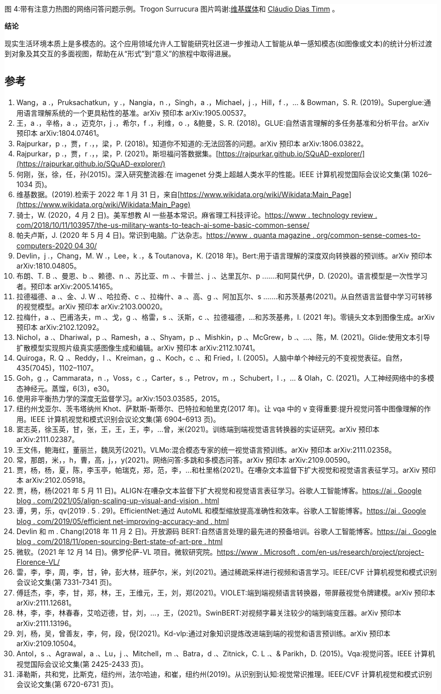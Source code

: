 图 4:带有注意力热图的网络问答问题示例。Trogon Surrucura 图片鸣谢:[维基媒体](https://en.wikipedia.org/wiki/Surucua_trogon#/media/File:Trogon_surrucura_brazil.jpg)和 [Cláudio Dias Timm](https://www.flickr.com/photos/32674493@N04) 。

**结论**

现实生活环境本质上是多模态的。这个应用领域允许人工智能研究社区进一步推动人工智能从单一感知模态(如图像或文本)的统计分析过渡到对象及其交互的多面视图，帮助在从“形式”到“意义”的旅程中取得进展。

## 参考

1.  Wang，a .，Pruksachatkun，y .，Nangia，n .，Singh，a .，Michael，j .，Hill，f .，… & Bowman，S. R. (2019)。Superglue:通用语言理解系统的一个更具粘性的基准。arXiv 预印本 arXiv:1905.00537。
2.  王，a .，辛格，a .，迈克尔，j .，希尔，f .，利维，o .，&鲍曼，S. R. (2018)。GLUE:自然语言理解的多任务基准和分析平台。arXiv 预印本 arXiv:1804.07461。
3.  Rajpurkar，p .，贾，r .，，梁，P. (2018)。知道你不知道的:无法回答的问题。arXiv 预印本 arXiv:1806.03822。
4.  Rajpurkar，p .，贾，r .，，梁，P. (2021)。斯坦福问答数据集。[https://rajpurkar.github.io/SQuAD-explorer/](https://rajpurkar.github.io/SQuAD-explorer/)
5.  何刚，张，徐，任，孙(2015)。深入研究整流器:在 imagenet 分类上超越人类水平的性能。IEEE 计算机视觉国际会议论文集(第 1026–1034 页)。
6.  维基数据。(2019).检索于 2022 年 1 月 31 日，来自[https://www.wikidata.org/wiki/Wikidata:Main_Page](https://www.wikidata.org/wiki/Wikidata:Main_Page)
7.  骑士，W. (2020，4 月 2 日)。美军想教 AI 一些基本常识。麻省理工科技评论。[https://www . technology review . com/2018/10/11/103957/the-us-military-wants-to-teach-ai-some-basic-common-sense/](https://www.technologyreview.com/2018/10/11/103957/the-us-military-wants-to-teach-ai-some-basic-common-sense/)
8.  帕夫卢斯，J. (2020 年 5 月 4 日)。常识到电脑。广达杂志。[https://www . quanta magazine . org/common-sense-comes-to-computers-2020 04 30/](https://www.quantamagazine.org/common-sense-comes-to-computers-20200430/)
9.  Devlin，j .，Chang，M. W .，Lee，k .，& Toutanova，K. (2018 年)。Bert:用于语言理解的深度双向转换器的预训练。arXiv 预印本 arXiv:1810.04805。
10.  布朗、T. B .、曼恩、b .、赖德、n .、苏比亚、m .、卡普兰、j .、达里瓦尔、p .……和阿莫代伊，D. (2020)。语言模型是一次性学习者。预印本 arXiv:2005.14165。
11.  拉德福德、a .、金、J. W .、哈拉奇、c .、拉梅什、a .、高、g .、阿加瓦尔、s .……和苏茨基弗(2021)。从自然语言监督中学习可转移的视觉模型。arXiv 预印本 arXiv:2103.00020。
12.  拉梅什，a .、巴甫洛夫，m .、戈，g .、格雷，s .、沃斯，c .、拉德福德，…和苏茨基弗，I. (2021 年)。零镜头文本到图像生成。arXiv 预印本 arXiv:2102.12092。
13.  Nichol，a .、Dhariwal，p .、Ramesh，a .、Shyam，p .、Mishkin，p .、McGrew，b .、…、陈，M. (2021)。Glide:使用文本引导扩散模型实现照片级真实感图像生成和编辑。arXiv 预印本 arXiv:2112.10741。
14.  Quiroga，R. Q .、Reddy，l .、Kreiman，g .、Koch，c .、和 Fried，I. (2005)。人脑中单个神经元的不变视觉表征。自然，435(7045)，1102–1107。
15.  Goh，g .，Cammarata，n .，Voss，c .，Carter，s .，Petrov，m .，Schubert，l .，… & Olah，C. (2021)。人工神经网络中的多模态神经元。蒸馏，6(3)，e30。
16.  使用非平衡热力学的深度无监督学习。arXiv:1503.03585，2015。
17.  纽约州戈亚尔、茨韦塔纳州 Khot、萨默斯-斯蒂尔、巴特拉和帕里克(2017 年)。让 vqa 中的 v 变得重要:提升视觉问答中图像理解的作用。IEEE 计算机视觉和模式识别会议论文集(第 6904–6913 页)。
18.  窦志英，徐玉英，甘，张，王，王，王，李，…曾，米(2021)。训练端到端视觉语言转换器的实证研究。arXiv 预印本 arXiv:2111.02387。
19.  王文伟，鲍海红，董丽兰，魏凤芳(2021)。VLMo:混合模态专家的统一视觉语言预训练。arXiv 预印本 arXiv:2111.02358。
20.  常，那朗，米，，h，曹，高，j，，y(2021)。网络问答:多跳和多模态问答。arXiv 预印本 arXiv:2109.00590。
21.  贾，杨，杨，夏，陈，李玉亭，帕瑞克，郑，范，李，…和杜里格(2021)。在嘈杂文本监督下扩大视觉和视觉语言表征学习。arXiv 预印本 arXiv:2102.05918。
22.  贾，杨，杨(2021 年 5 月 11 日)。ALIGN:在嘈杂文本监督下扩大视觉和视觉语言表征学习。谷歌人工智能博客。[https://ai . Google blog . com/2021/05/align-scaling-up-visual-and-vision . html](https://ai.googleblog.com/2021/05/align-scaling-up-visual-and-vision.html)
23.  谭，男，乐，qv(2019 . 5 . 29)。EfficientNet:通过 AutoML 和模型缩放提高准确性和效率。谷歌人工智能博客。[https://ai . Google blog . com/2019/05/efficient net-improving-accuracy-and . html](https://ai.googleblog.com/2019/05/efficientnet-improving-accuracy-and.html)
24.  Devlin 和 m . Chang(2018 年 11 月 2 日)。开放源码 BERT:自然语言处理的最先进的预备培训。谷歌人工智能博客。[https://ai . Google blog . com/2018/11/open-sourcing-Bert-state-of-art-pre . html](https://ai.googleblog.com/2018/11/open-sourcing-bert-state-of-art-pre.html)
25.  微软。(2021 年 12 月 14 日)。佛罗伦萨-VL 项目。微软研究院。[https://www . Microsoft . com/en-us/research/project/project-Florence-VL/](https://www.microsoft.com/en-us/research/project/project-florence-vl/)
26.  雷，李，李，周，李，甘，钟，彭大林，班萨尔，米，刘(2021)。通过稀疏采样进行视频和语言学习。IEEE/CVF 计算机视觉和模式识别会议论文集(第 7331-7341 页)。
27.  傅廷杰，李，李，甘，郑，林，王，王维元，王，刘，郑(2021)。VIOLET:端到端视频语言转换器，带屏蔽视觉令牌建模。arXiv 预印本 arXiv:2111.12681。
28.  林，李，李，林春春，艾哈迈德，甘，刘，…，王，(2021)。SwinBERT:对视频字幕关注较少的端到端变压器。arXiv 预印本 arXiv:2111.13196。
29.  刘，杨，吴，曾善友，李，何，段，倪(2021)。Kd-vlp:通过对象知识提炼改进端到端的视觉和语言预训练。arXiv 预印本 arXiv:2109.10504。
30.  Antol，s .、Agrawal，a .、Lu，j .、Mitchell，m .、Batra，d .、Zitnick，C. L .、& Parikh，D. (2015)。Vqa:视觉问答。IEEE 计算机视觉国际会议论文集(第 2425-2433 页)。
31.  泽勒斯，共和党，比斯克，纽约州，法尔哈迪，和崔，纽约州(2019)。从识别到认知:视觉常识推理。IEEE/CVF 计算机视觉和模式识别会议论文集(第 6720-6731 页)。